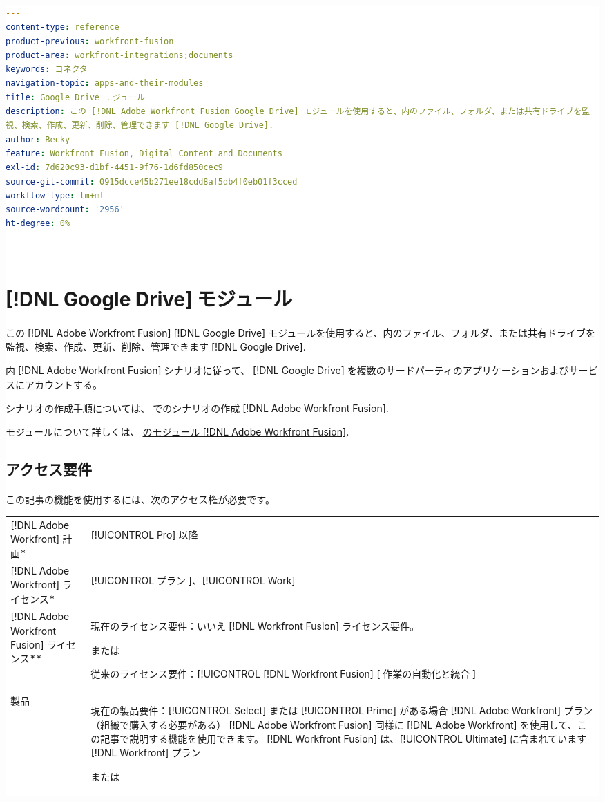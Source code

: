 ```yaml
---
content-type: reference
product-previous: workfront-fusion
product-area: workfront-integrations;documents
keywords: コネクタ
navigation-topic: apps-and-their-modules
title: Google Drive モジュール
description: この [!DNL Adobe Workfront Fusion Google Drive] モジュールを使用すると、内のファイル、フォルダ、または共有ドライブを監視、検索、作成、更新、削除、管理できます [!DNL Google Drive].
author: Becky
feature: Workfront Fusion, Digital Content and Documents
exl-id: 7d620c93-d1bf-4451-9f76-1d6fd850cec9
source-git-commit: 0915dcce45b271ee18cdd8af5db4f0eb01f3cced
workflow-type: tm+mt
source-wordcount: '2956'
ht-degree: 0%

---
```


# [!DNL Google Drive] モジュール

この [!DNL Adobe Workfront Fusion] [!DNL Google Drive] モジュールを使用すると、内のファイル、フォルダ、または共有ドライブを監視、検索、作成、更新、削除、管理できます [!DNL Google Drive].

内 [!DNL Adobe Workfront Fusion] シナリオに従って、 [!DNL Google Drive] を複数のサードパーティのアプリケーションおよびサービスにアカウントする。

シナリオの作成手順については、 [でのシナリオの作成 [!DNL Adobe Workfront Fusion]](../../workfront-fusion/scenarios/create-a-scenario.md).

モジュールについて詳しくは、 [のモジュール [!DNL Adobe Workfront Fusion]](../../workfront-fusion/modules/modules.md).

## アクセス要件

この記事の機能を使用するには、次のアクセス権が必要です。

<table style="table-layout:auto"> 
 <col> 
 <col> 
 <tbody> 
  <tr> 
   <td role="rowheader">[!DNL Adobe Workfront] 計画*</td>
  <td> <p>[!UICONTROL Pro] 以降</p> </td>
  </tr> 
  <tr data-mc-conditions=""> 
   <td role="rowheader">[!DNL Adobe Workfront] ライセンス*</td>
   <td> <p>[!UICONTROL プラン ]、[!UICONTROL Work]</p> </td> 
  </tr> 
  <tr> 
   <td role="rowheader">[!DNL Adobe Workfront Fusion] ライセンス**</td> 
   <td>
   <p>現在のライセンス要件：いいえ [!DNL Workfront Fusion] ライセンス要件。</p>
   <p>または</p>
   <p>従来のライセンス要件：[!UICONTROL [!DNL Workfront Fusion] [ 作業の自動化と統合 ] </p>
   </td> 
  </tr> 
  <tr> 
   <td role="rowheader">製品</td> 
   <td>
   <p>現在の製品要件：[!UICONTROL Select] または [!UICONTROL Prime] がある場合 [!DNL Adobe Workfront] プラン（組織で購入する必要がある） [!DNL Adobe Workfront Fusion] 同様に [!DNL Adobe Workfront] を使用して、この記事で説明する機能を使用できます。 [!DNL Workfront Fusion] は、[!UICONTROL Ultimate] に含まれています [!DNL Workfront] プラン</p>
   <p>または</p>